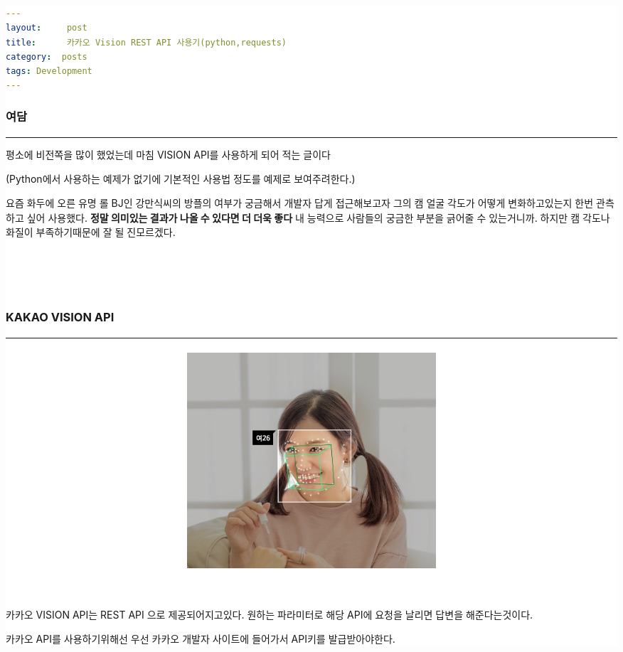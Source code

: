 ```yaml
---
layout:     post
title:      카카오 Vision REST API 사용기(python,requests)
category:  posts
tags: Development
---
```


### 여담
-----
평소에 비전쪽을 많이 했었는데 마침 VISION API를 사용하게 되어 적는 글이다

(Python에서 사용하는 예제가 없기에 기본적인 사용법 정도를 예제로 보여주려한다.)

요즘 화두에 오른 유명 롤 BJ인 강만식씨의 방플의 여부가 궁금해서 개발자 답게 접근해보고자 그의 캠 얼굴 각도가 어떻게 변화하고있는지 한번 관측하고 싶어 사용했다.
**정말 의미있는 결과가 나올 수 있다면 더 더욱 좋다** 내 능력으로 사람들의 궁금한 부분을 긁어줄 수 있는거니까. 하지만 캠 각도나 화질이 부족하기때문에 잘 될 진모르겠다.

<br><br><br>

### KAKAO VISION API
-----
<img src="/img/face_demo2.jpg" width="350" style="display:block;margin-left:auto; margin-right:auto;margin-top:20px;">

<br>
<br>

카카오 VISION API는 REST API 으로 제공되어지고있다.
원하는 파라미터로 해당 API에 요청을 날리면 답변을 해준다는것이다.


카카오 API를 사용하기위해선 우선 카카오 개발자 사이트에 들어가서 API키를 발급받아야한다. 

